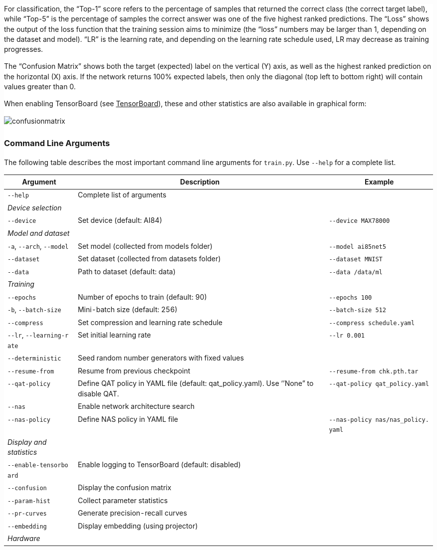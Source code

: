For classification, the “Top-1” score refers to the percentage of samples that returned the correct class (the correct target label), while “Top-5” is the percentage of samples the correct answer was one of the five highest ranked predictions. The “Loss” shows the output of the loss function that the training session aims to minimize (the “loss” numbers may be larger than 1, depending on the dataset and model). “LR” is the learning rate, and depending on the learning rate schedule used, LR may decrease as training progresses.

The “Confusion Matrix” shows both the target (expected) label on the vertical (Y) axis, as well as the highest ranked prediction on the horizontal (X) axis. If the network returns 100% expected labels, then only the diagonal (top left to bottom right) will contain values greater than 0.

When enabling TensorBoard (see [TensorBoard](#TensorBoard)), these and other statistics are also available in graphical form:

![confusionmatrix](docs/confusionmatrix.png)

### Command Line Arguments

The following table describes the most important command line arguments for `train.py`. Use `--help` for a complete list.

| Argument                   | Description                                                  | Example                         |
| -------------------------- | ------------------------------------------------------------ | ------------------------------- |
| `--help`                   | Complete list of arguments                                   |                                 |
| *Device selection*         |                                                              |                                 |
| `--device`                 | Set device (default: AI84)                                   | `--device MAX78000`             |
| *Model and dataset*        |                                                              |                                 |
| `-a`, `--arch`, `--model`  | Set model (collected from models folder)                     | `--model ai85net5`              |
| `--dataset`                | Set dataset (collected from datasets folder)                 | `--dataset MNIST`               |
| `--data`                   | Path to dataset (default: data)                              | `--data /data/ml`               |
| *Training*                 |                                                              |                                 |
| `--epochs`                 | Number of epochs to train (default: 90)                      | `--epochs 100`                  |
| `-b`, `--batch-size`       | Mini-batch size (default: 256)                               | `--batch-size 512`              |
| `--compress`               | Set compression and learning rate schedule                   | `--compress schedule.yaml`      |
| `--lr`, `--learning-rate`  | Set initial learning rate                                    | `--lr 0.001`                    |
| `--deterministic`          | Seed random number generators with fixed values              |                                 |
| `--resume-from`            | Resume from previous checkpoint                              | `--resume-from chk.pth.tar`     |
| `--qat-policy`             | Define QAT policy in YAML file (default: qat_policy.yaml). Use ‘’None” to disable QAT. | `--qat-policy qat_policy.yaml` |
| `--nas`                    | Enable network architecture search                           |                                 |
| `--nas-policy`             | Define NAS policy in YAML file                               | `--nas-policy nas/nas_policy.yaml` |
| *Display and statistics*   |                                                              |                                 |
| `--enable-tensorboard`     | Enable logging to TensorBoard (default: disabled)            |                                 |
| `--confusion`              | Display the confusion matrix                                 |                                 |
| `--param-hist`             | Collect parameter statistics                                 |                                 |
| `--pr-curves`              | Generate precision-recall curves                             |                                 |
| `--embedding`              | Display embedding (using projector)                          |                                 |
| *Hardware*                 |                                                              |                                 |